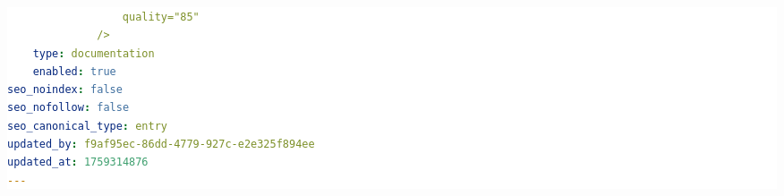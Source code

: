 ```yaml
                  quality="85"
              />
    type: documentation
    enabled: true
seo_noindex: false
seo_nofollow: false
seo_canonical_type: entry
updated_by: f9af95ec-86dd-4779-927c-e2e325f894ee
updated_at: 1759314876
---
```

